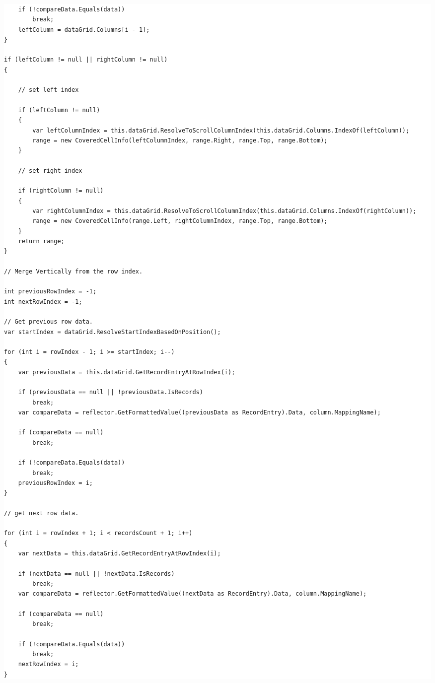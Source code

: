 
        if (!compareData.Equals(data))
            break;
        leftColumn = dataGrid.Columns[i - 1];
    }

    if (leftColumn != null || rightColumn != null)
    {
 
        // set left index
 
        if (leftColumn != null)
        {
            var leftColumnIndex = this.dataGrid.ResolveToScrollColumnIndex(this.dataGrid.Columns.IndexOf(leftColumn));
            range = new CoveredCellInfo(leftColumnIndex, range.Right, range.Top, range.Bottom);
        }

        // set right index
 
        if (rightColumn != null)
        {
            var rightColumnIndex = this.dataGrid.ResolveToScrollColumnIndex(this.dataGrid.Columns.IndexOf(rightColumn));
            range = new CoveredCellInfo(range.Left, rightColumnIndex, range.Top, range.Bottom);
        }
        return range;
    }

    // Merge Vertically from the row index.

    int previousRowIndex = -1;
    int nextRowIndex = -1;

    // Get previous row data.                
    var startIndex = dataGrid.ResolveStartIndexBasedOnPosition();
 
    for (int i = rowIndex - 1; i >= startIndex; i--)
    {
        var previousData = this.dataGrid.GetRecordEntryAtRowIndex(i);
 
        if (previousData == null || !previousData.IsRecords)
            break;
        var compareData = reflector.GetFormattedValue((previousData as RecordEntry).Data, column.MappingName);

        if (compareData == null)
            break;
 
        if (!compareData.Equals(data))
            break;
        previousRowIndex = i;
    }

    // get next row data.
  
    for (int i = rowIndex + 1; i < recordsCount + 1; i++)
    {
        var nextData = this.dataGrid.GetRecordEntryAtRowIndex(i);
  
        if (nextData == null || !nextData.IsRecords)
            break;
        var compareData = reflector.GetFormattedValue((nextData as RecordEntry).Data, column.MappingName);
  
        if (compareData == null)
            break;
  
        if (!compareData.Equals(data))
            break;
        nextRowIndex = i;
    }
